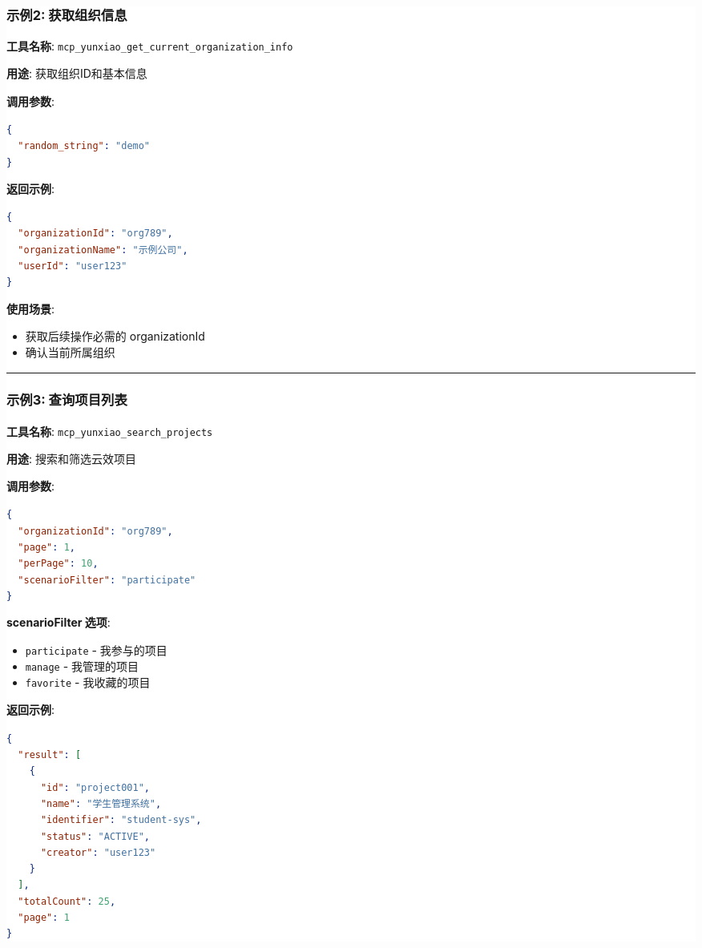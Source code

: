 
### 示例2: 获取组织信息

**工具名称**: `mcp_yunxiao_get_current_organization_info`

**用途**: 获取组织ID和基本信息

**调用参数**:
```json
{
  "random_string": "demo"
}
```

**返回示例**:
```json
{
  "organizationId": "org789",
  "organizationName": "示例公司",
  "userId": "user123"
}
```

**使用场景**:
- 获取后续操作必需的 organizationId
- 确认当前所属组织

---

### 示例3: 查询项目列表

**工具名称**: `mcp_yunxiao_search_projects`

**用途**: 搜索和筛选云效项目

**调用参数**:
```json
{
  "organizationId": "org789",
  "page": 1,
  "perPage": 10,
  "scenarioFilter": "participate"
}
```

**scenarioFilter 选项**:
- `participate` - 我参与的项目
- `manage` - 我管理的项目
- `favorite` - 我收藏的项目

**返回示例**:
```json
{
  "result": [
    {
      "id": "project001",
      "name": "学生管理系统",
      "identifier": "student-sys",
      "status": "ACTIVE",
      "creator": "user123"
    }
  ],
  "totalCount": 25,
  "page": 1
}
```
